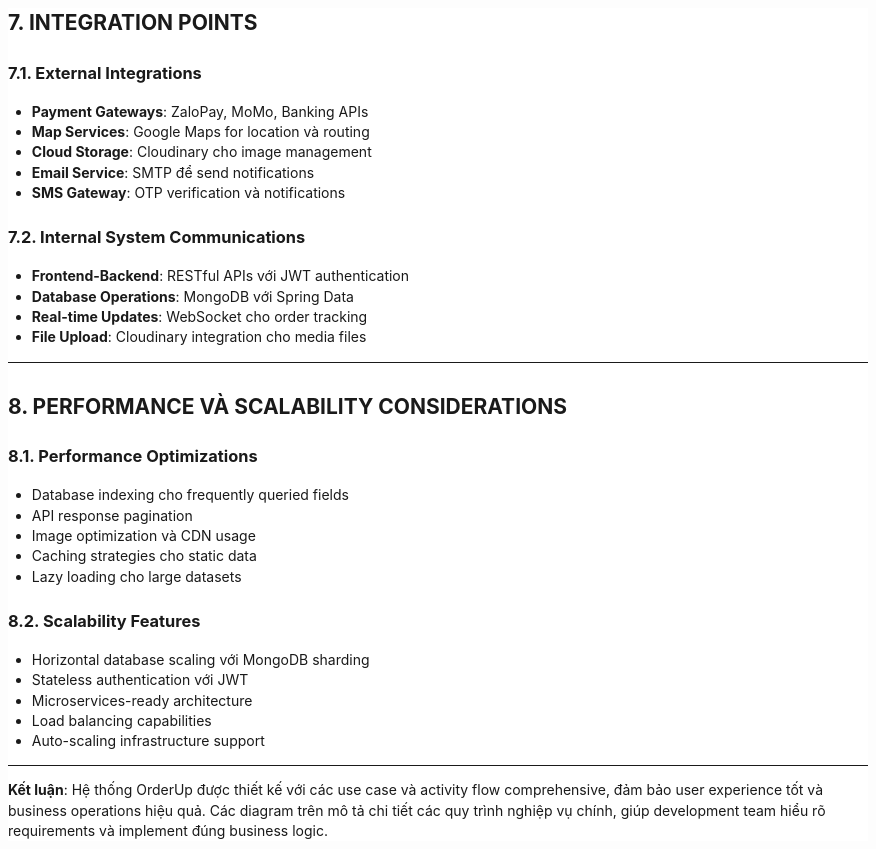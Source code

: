 ## 7. INTEGRATION POINTS

### 7.1. External Integrations
- **Payment Gateways**: ZaloPay, MoMo, Banking APIs
- **Map Services**: Google Maps for location và routing
- **Cloud Storage**: Cloudinary cho image management
- **Email Service**: SMTP để send notifications
- **SMS Gateway**: OTP verification và notifications

### 7.2. Internal System Communications
- **Frontend-Backend**: RESTful APIs với JWT authentication
- **Database Operations**: MongoDB với Spring Data
- **Real-time Updates**: WebSocket cho order tracking
- **File Upload**: Cloudinary integration cho media files

---

## 8. PERFORMANCE VÀ SCALABILITY CONSIDERATIONS

### 8.1. Performance Optimizations
- Database indexing cho frequently queried fields
- API response pagination
- Image optimization và CDN usage
- Caching strategies cho static data
- Lazy loading cho large datasets

### 8.2. Scalability Features
- Horizontal database scaling với MongoDB sharding
- Stateless authentication với JWT
- Microservices-ready architecture
- Load balancing capabilities
- Auto-scaling infrastructure support

---

**Kết luận**: Hệ thống OrderUp được thiết kế với các use case và activity flow comprehensive, đảm bảo user experience tốt và business operations hiệu quả. Các diagram trên mô tả chi tiết các quy trình nghiệp vụ chính, giúp development team hiểu rõ requirements và implement đúng business logic. 